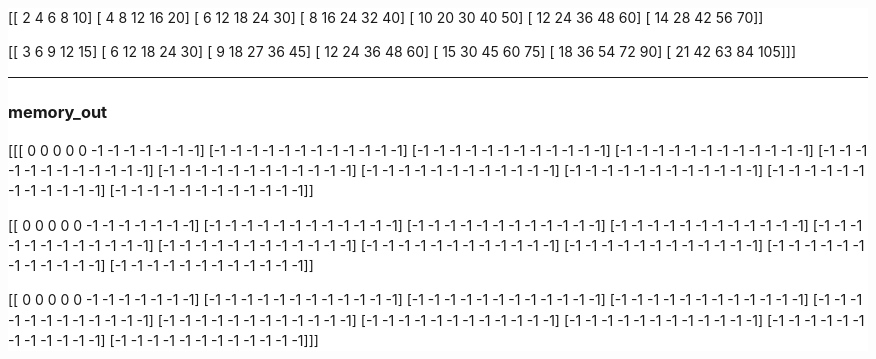  [[  2   4   6   8  10]
  [  4   8  12  16  20]
  [  6  12  18  24  30]
  [  8  16  24  32  40]
  [ 10  20  30  40  50]
  [ 12  24  36  48  60]
  [ 14  28  42  56  70]]

 [[  3   6   9  12  15]
  [  6  12  18  24  30]
  [  9  18  27  36  45]
  [ 12  24  36  48  60]
  [ 15  30  45  60  75]
  [ 18  36  54  72  90]
  [ 21  42  63  84 105]]]

***

### memory_out

[[[ 0  0  0  0  0 -1 -1 -1 -1 -1 -1 -1]
  [-1 -1 -1 -1 -1 -1 -1 -1 -1 -1 -1 -1]
  [-1 -1 -1 -1 -1 -1 -1 -1 -1 -1 -1 -1]
  [-1 -1 -1 -1 -1 -1 -1 -1 -1 -1 -1 -1]
  [-1 -1 -1 -1 -1 -1 -1 -1 -1 -1 -1 -1]
  [-1 -1 -1 -1 -1 -1 -1 -1 -1 -1 -1 -1]
  [-1 -1 -1 -1 -1 -1 -1 -1 -1 -1 -1 -1]
  [-1 -1 -1 -1 -1 -1 -1 -1 -1 -1 -1 -1]
  [-1 -1 -1 -1 -1 -1 -1 -1 -1 -1 -1 -1]
  [-1 -1 -1 -1 -1 -1 -1 -1 -1 -1 -1 -1]]

 [[ 0  0  0  0  0 -1 -1 -1 -1 -1 -1 -1]
  [-1 -1 -1 -1 -1 -1 -1 -1 -1 -1 -1 -1]
  [-1 -1 -1 -1 -1 -1 -1 -1 -1 -1 -1 -1]
  [-1 -1 -1 -1 -1 -1 -1 -1 -1 -1 -1 -1]
  [-1 -1 -1 -1 -1 -1 -1 -1 -1 -1 -1 -1]
  [-1 -1 -1 -1 -1 -1 -1 -1 -1 -1 -1 -1]
  [-1 -1 -1 -1 -1 -1 -1 -1 -1 -1 -1 -1]
  [-1 -1 -1 -1 -1 -1 -1 -1 -1 -1 -1 -1]
  [-1 -1 -1 -1 -1 -1 -1 -1 -1 -1 -1 -1]
  [-1 -1 -1 -1 -1 -1 -1 -1 -1 -1 -1 -1]]

 [[ 0  0  0  0  0 -1 -1 -1 -1 -1 -1 -1]
  [-1 -1 -1 -1 -1 -1 -1 -1 -1 -1 -1 -1]
  [-1 -1 -1 -1 -1 -1 -1 -1 -1 -1 -1 -1]
  [-1 -1 -1 -1 -1 -1 -1 -1 -1 -1 -1 -1]
  [-1 -1 -1 -1 -1 -1 -1 -1 -1 -1 -1 -1]
  [-1 -1 -1 -1 -1 -1 -1 -1 -1 -1 -1 -1]
  [-1 -1 -1 -1 -1 -1 -1 -1 -1 -1 -1 -1]
  [-1 -1 -1 -1 -1 -1 -1 -1 -1 -1 -1 -1]
  [-1 -1 -1 -1 -1 -1 -1 -1 -1 -1 -1 -1]
  [-1 -1 -1 -1 -1 -1 -1 -1 -1 -1 -1 -1]]]
